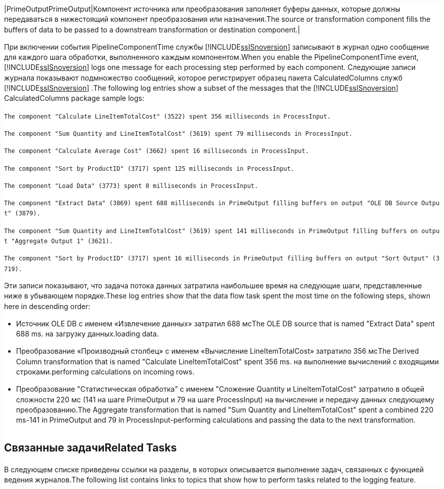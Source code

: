 |<span data-ttu-id="69a56-309">PrimeOutput</span><span class="sxs-lookup"><span data-stu-id="69a56-309">PrimeOutput</span></span>|<span data-ttu-id="69a56-310">Компонент источника или преобразования заполняет буферы данных, которые должны передаваться в нижестоящий компонент преобразования или назначения.</span><span class="sxs-lookup"><span data-stu-id="69a56-310">The source or transformation component fills the buffers of data to be passed to a downstream transformation or destination component.</span></span>|  
  
 <span data-ttu-id="69a56-311">При включении события PipelineComponentTime службы [!INCLUDE[ssISnoversion](../../includes/ssisnoversion-md.md)] записывают в журнал одно сообщение для каждого шага обработки, выполненного каждым компонентом.</span><span class="sxs-lookup"><span data-stu-id="69a56-311">When you enable the PipelineComponentTime event, [!INCLUDE[ssISnoversion](../../includes/ssisnoversion-md.md)] logs one message for each processing step performed by each component.</span></span> <span data-ttu-id="69a56-312">Следующие записи журнала показывают подмножество сообщений, которое регистрирует образец пакета CalculatedColumns служб [!INCLUDE[ssISnoversion](../../includes/ssisnoversion-md.md)] .</span><span class="sxs-lookup"><span data-stu-id="69a56-312">The following log entries show a subset of the messages that the [!INCLUDE[ssISnoversion](../../includes/ssisnoversion-md.md)] CalculatedColumns package sample logs:</span></span>  
  
 `The component "Calculate LineItemTotalCost" (3522) spent 356 milliseconds in ProcessInput.`  
  
 `The component "Sum Quantity and LineItemTotalCost" (3619) spent 79 milliseconds in ProcessInput.`  
  
 `The component "Calculate Average Cost" (3662) spent 16 milliseconds in ProcessInput.`  
  
 `The component "Sort by ProductID" (3717) spent 125 milliseconds in ProcessInput.`  
  
 `The component "Load Data" (3773) spent 0 milliseconds in ProcessInput.`  
  
 `The component "Extract Data" (3869) spent 688 milliseconds in PrimeOutput filling buffers on output "OLE DB Source Output" (3879).`  
  
 `The component "Sum Quantity and LineItemTotalCost" (3619) spent 141 milliseconds in PrimeOutput filling buffers on output "Aggregate Output 1" (3621).`  
  
 `The component "Sort by ProductID" (3717) spent 16 milliseconds in PrimeOutput filling buffers on output "Sort Output" (3719).`  
  
 <span data-ttu-id="69a56-313">Эти записи показывают, что задача потока данных затратила наибольшее время на следующие шаги, представленные ниже в убывающем порядке.</span><span class="sxs-lookup"><span data-stu-id="69a56-313">These log entries show that the data flow task spent the most time on the following steps, shown here in descending order:</span></span>  
  
-   <span data-ttu-id="69a56-314">Источник OLE DB с именем «Извлечение данных» затратил 688 мс</span><span class="sxs-lookup"><span data-stu-id="69a56-314">The OLE DB source that is named "Extract Data" spent 688 ms.</span></span> <span data-ttu-id="69a56-315">на загрузку данных.</span><span class="sxs-lookup"><span data-stu-id="69a56-315">loading data.</span></span>  
  
-   <span data-ttu-id="69a56-316">Преобразование «Производный столбец» с именем «Вычисление LineItemTotalCost» затратило 356 мс</span><span class="sxs-lookup"><span data-stu-id="69a56-316">The Derived Column transformation that is named "Calculate LineItemTotalCost" spent 356 ms.</span></span> <span data-ttu-id="69a56-317">на выполнение вычислений с входящими строками.</span><span class="sxs-lookup"><span data-stu-id="69a56-317">performing calculations on incoming rows.</span></span>  
  
-   <span data-ttu-id="69a56-318">Преобразование "Статистическая обработка" с именем "Сложение Quantity и LineItemTotalCost" затратило в общей сложности 220 мс (141 на шаге PrimeOutput и 79 на шаге ProcessInput) на вычисление и передачу данных следующему преобразованию.</span><span class="sxs-lookup"><span data-stu-id="69a56-318">The Aggregate transformation that is named "Sum Quantity and LineItemTotalCost" spent a combined 220 ms-141 in PrimeOutput and 79 in ProcessInput-performing calculations and passing the data to the next transformation.</span></span>  
  
## <a name="related-tasks"></a><span data-ttu-id="69a56-319">Связанные задачи</span><span class="sxs-lookup"><span data-stu-id="69a56-319">Related Tasks</span></span>  
 <span data-ttu-id="69a56-320">В следующем списке приведены ссылки на разделы, в которых описывается выполнение задач, связанных с функцией ведения журналов.</span><span class="sxs-lookup"><span data-stu-id="69a56-320">The following list contains links to topics that show how to perform tasks related to the logging feature.</span></span>  
  